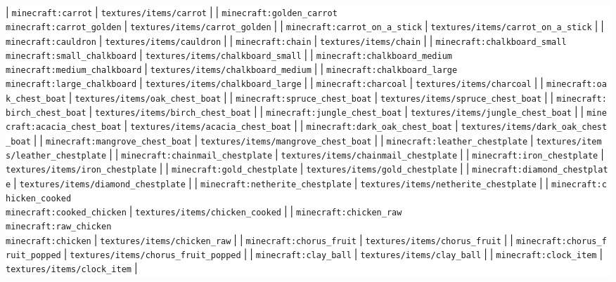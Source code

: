 | `minecraft:carrot`                                                                                                                                 | `textures/items/carrot`                                 |
| `minecraft:golden_carrot`<br> `minecraft:carrot_golden`                                                                                            | `textures/items/carrot_golden`                          |
| `minecraft:carrot_on_a_stick`                                                                                                                      | `textures/items/carrot_on_a_stick`                      |
| `minecraft:cauldron`                                                                                                                               | `textures/items/cauldron`                               |
| `minecraft:chain`                                                                                                                                  | `textures/items/chain`                                  |
| `minecraft:chalkboard_small`<br> `minecraft:small_chalkboard`                                                                                      | `textures/items/chalkboard_small`                       |
| `minecraft:chalkboard_medium`<br> `minecraft:medium_chalkboard`                                                                                    | `textures/items/chalkboard_medium`                      |
| `minecraft:chalkboard_large`<br> `minecraft:large_chalkboard`                                                                                      | `textures/items/chalkboard_large`                       |
| `minecraft:charcoal`                                                                                                                               | `textures/items/charcoal`                               |
| `minecraft:oak_chest_boat`                                                                                                                         | `textures/items/oak_chest_boat`                         |
| `minecraft:spruce_chest_boat`                                                                                                                      | `textures/items/spruce_chest_boat`                      |
| `minecraft:birch_chest_boat`                                                                                                                       | `textures/items/birch_chest_boat`                       |
| `minecraft:jungle_chest_boat`                                                                                                                      | `textures/items/jungle_chest_boat`                      |
| `minecraft:acacia_chest_boat`                                                                                                                      | `textures/items/acacia_chest_boat`                      |
| `minecraft:dark_oak_chest_boat`                                                                                                                    | `textures/items/dark_oak_chest_boat`                    |
| `minecraft:mangrove_chest_boat`                                                                                                                    | `textures/items/mangrove_chest_boat`                    |
| `minecraft:leather_chestplate`                                                                                                                     | `textures/items/leather_chestplate`                     |
| `minecraft:chainmail_chestplate`                                                                                                                   | `textures/items/chainmail_chestplate`                   |
| `minecraft:iron_chestplate`                                                                                                                        | `textures/items/iron_chestplate`                        |
| `minecraft:gold_chestplate`                                                                                                                        | `textures/items/gold_chestplate`                        |
| `minecraft:diamond_chestplate`                                                                                                                     | `textures/items/diamond_chestplate`                     |
| `minecraft:netherite_chestplate`                                                                                                                   | `textures/items/netherite_chestplate`                   |
| `minecraft:chicken_cooked`<br> `minecraft:cooked_chicken`                                                                                          | `textures/items/chicken_cooked`                         |
| `minecraft:chicken_raw`<br> `minecraft:raw_chicken`<br> `minecraft:chicken`                                                                        | `textures/items/chicken_raw`                            |
| `minecraft:chorus_fruit`                                                                                                                           | `textures/items/chorus_fruit`                           |
| `minecraft:chorus_fruit_popped`                                                                                                                    | `textures/items/chorus_fruit_popped`                    |
| `minecraft:clay_ball`                                                                                                                              | `textures/items/clay_ball`                              |
| `minecraft:clock_item`                                                                                                                             | `textures/items/clock_item`                             |